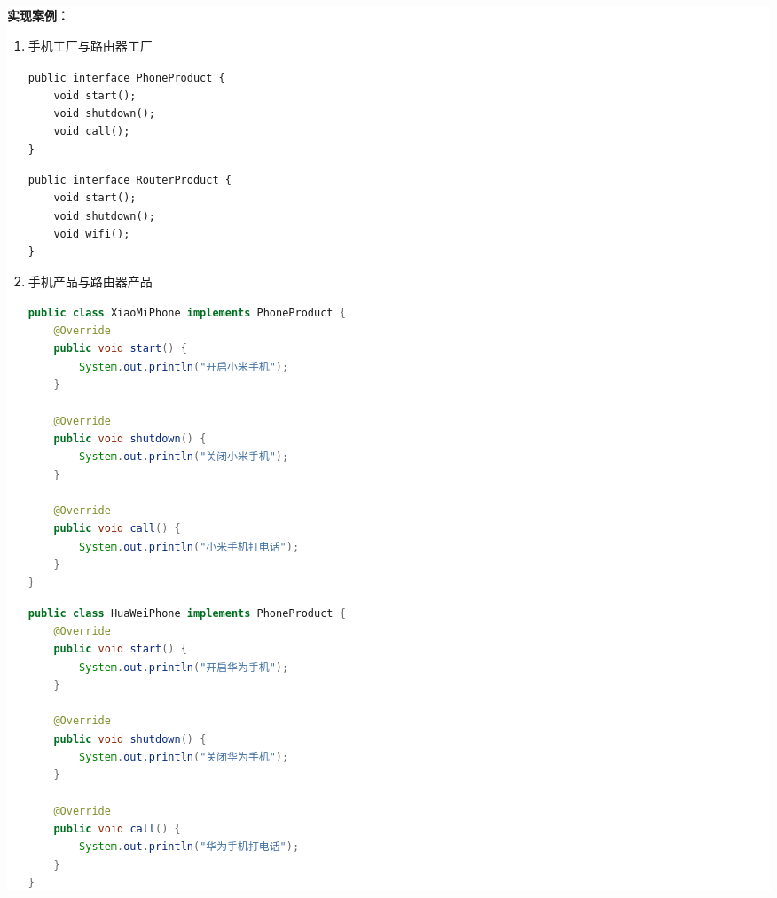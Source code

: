 **实现案例：**

1. 手机工厂与路由器工厂

   ```
   public interface PhoneProduct {
       void start();
       void shutdown();
       void call();
   }
   ```

   ```
   public interface RouterProduct {
       void start();
       void shutdown();
       void wifi();
   }
   ```

2. 手机产品与路由器产品

   ```java
   public class XiaoMiPhone implements PhoneProduct {
       @Override
       public void start() {
           System.out.println("开启小米手机");
       }
   
       @Override
       public void shutdown() {
           System.out.println("关闭小米手机");
       }
   
       @Override
       public void call() {
           System.out.println("小米手机打电话");
       }
   }
   ```

   ```java
   public class HuaWeiPhone implements PhoneProduct {
       @Override
       public void start() {
           System.out.println("开启华为手机");
       }
   
       @Override
       public void shutdown() {
           System.out.println("关闭华为手机");
       }
   
       @Override
       public void call() {
           System.out.println("华为手机打电话");
       }
   }
   ```
